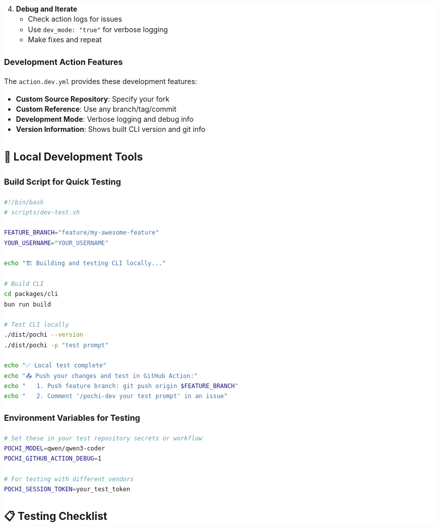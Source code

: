 4. **Debug and Iterate**
   - Check action logs for issues
   - Use `dev_mode: "true"` for verbose logging
   - Make fixes and repeat

### Development Action Features

The `action.dev.yml` provides these development features:

- **Custom Source Repository**: Specify your fork
- **Custom Reference**: Use any branch/tag/commit
- **Development Mode**: Verbose logging and debug info
- **Version Information**: Shows built CLI version and git info

## 🔧 Local Development Tools

### Build Script for Quick Testing

```bash
#!/bin/bash
# scripts/dev-test.sh

FEATURE_BRANCH="feature/my-awesome-feature"
YOUR_USERNAME="YOUR_USERNAME"

echo "🏗️ Building and testing CLI locally..."

# Build CLI
cd packages/cli
bun run build

# Test CLI locally
./dist/pochi --version
./dist/pochi -p "test prompt"

echo "✅ Local test complete"
echo "📤 Push your changes and test in GitHub Action:"
echo "   1. Push feature branch: git push origin $FEATURE_BRANCH"
echo "   2. Comment '/pochi-dev your test prompt' in an issue"
```

### Environment Variables for Testing

```bash
# Set these in your test repository secrets or workflow
POCHI_MODEL=qwen/qwen3-coder
POCHI_GITHUB_ACTION_DEBUG=1

# For testing with different vendors
POCHI_SESSION_TOKEN=your_test_token
```

## 📋 Testing Checklist
